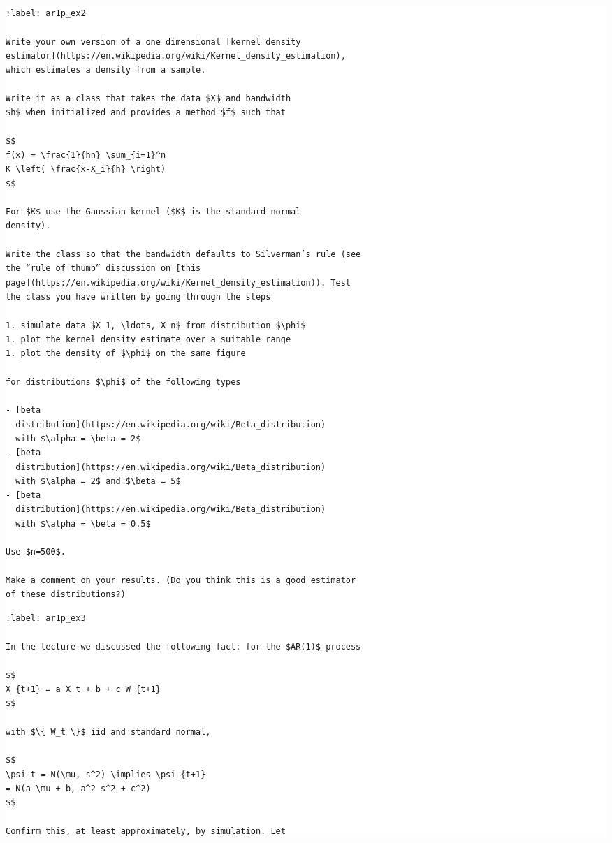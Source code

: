 
```{exercise}
:label: ar1p_ex2

Write your own version of a one dimensional [kernel density
estimator](https://en.wikipedia.org/wiki/Kernel_density_estimation),
which estimates a density from a sample.

Write it as a class that takes the data $X$ and bandwidth
$h$ when initialized and provides a method $f$ such that

$$
f(x) = \frac{1}{hn} \sum_{i=1}^n
K \left( \frac{x-X_i}{h} \right)
$$

For $K$ use the Gaussian kernel ($K$ is the standard normal
density).

Write the class so that the bandwidth defaults to Silverman’s rule (see
the “rule of thumb” discussion on [this
page](https://en.wikipedia.org/wiki/Kernel_density_estimation)). Test
the class you have written by going through the steps

1. simulate data $X_1, \ldots, X_n$ from distribution $\phi$
1. plot the kernel density estimate over a suitable range
1. plot the density of $\phi$ on the same figure

for distributions $\phi$ of the following types

- [beta
  distribution](https://en.wikipedia.org/wiki/Beta_distribution)
  with $\alpha = \beta = 2$
- [beta
  distribution](https://en.wikipedia.org/wiki/Beta_distribution)
  with $\alpha = 2$ and $\beta = 5$
- [beta
  distribution](https://en.wikipedia.org/wiki/Beta_distribution)
  with $\alpha = \beta = 0.5$

Use $n=500$.

Make a comment on your results. (Do you think this is a good estimator
of these distributions?)
```


```{exercise}
:label: ar1p_ex3

In the lecture we discussed the following fact: for the $AR(1)$ process

$$
X_{t+1} = a X_t + b + c W_{t+1}
$$

with $\{ W_t \}$ iid and standard normal,

$$
\psi_t = N(\mu, s^2) \implies \psi_{t+1}
= N(a \mu + b, a^2 s^2 + c^2)
$$

Confirm this, at least approximately, by simulation. Let

```